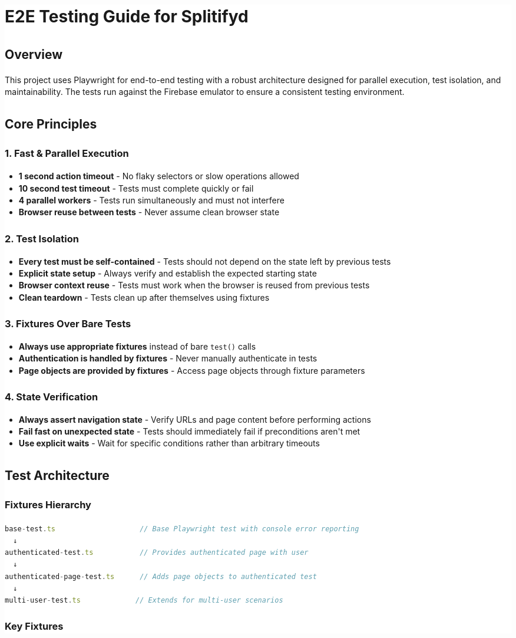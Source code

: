 # E2E Testing Guide for Splitifyd

## Overview

This project uses Playwright for end-to-end testing with a robust architecture designed for parallel execution, test isolation, and maintainability. The tests run against the Firebase emulator to ensure a consistent testing environment.

## Core Principles

### 1. Fast & Parallel Execution
- **1 second action timeout** - No flaky selectors or slow operations allowed
- **10 second test timeout** - Tests must complete quickly or fail
- **4 parallel workers** - Tests run simultaneously and must not interfere
- **Browser reuse between tests** - Never assume clean browser state

### 2. Test Isolation
- **Every test must be self-contained** - Tests should not depend on the state left by previous tests
- **Explicit state setup** - Always verify and establish the expected starting state
- **Browser context reuse** - Tests must work when the browser is reused from previous tests
- **Clean teardown** - Tests clean up after themselves using fixtures

### 3. Fixtures Over Bare Tests
- **Always use appropriate fixtures** instead of bare `test()` calls
- **Authentication is handled by fixtures** - Never manually authenticate in tests
- **Page objects are provided by fixtures** - Access page objects through fixture parameters

### 4. State Verification
- **Always assert navigation state** - Verify URLs and page content before performing actions
- **Fail fast on unexpected state** - Tests should immediately fail if preconditions aren't met
- **Use explicit waits** - Wait for specific conditions rather than arbitrary timeouts

## Test Architecture

### Fixtures Hierarchy

```typescript
base-test.ts                    // Base Playwright test with console error reporting
  ↓
authenticated-test.ts           // Provides authenticated page with user
  ↓
authenticated-page-test.ts      // Adds page objects to authenticated test
  ↓
multi-user-test.ts             // Extends for multi-user scenarios
```

### Key Fixtures
